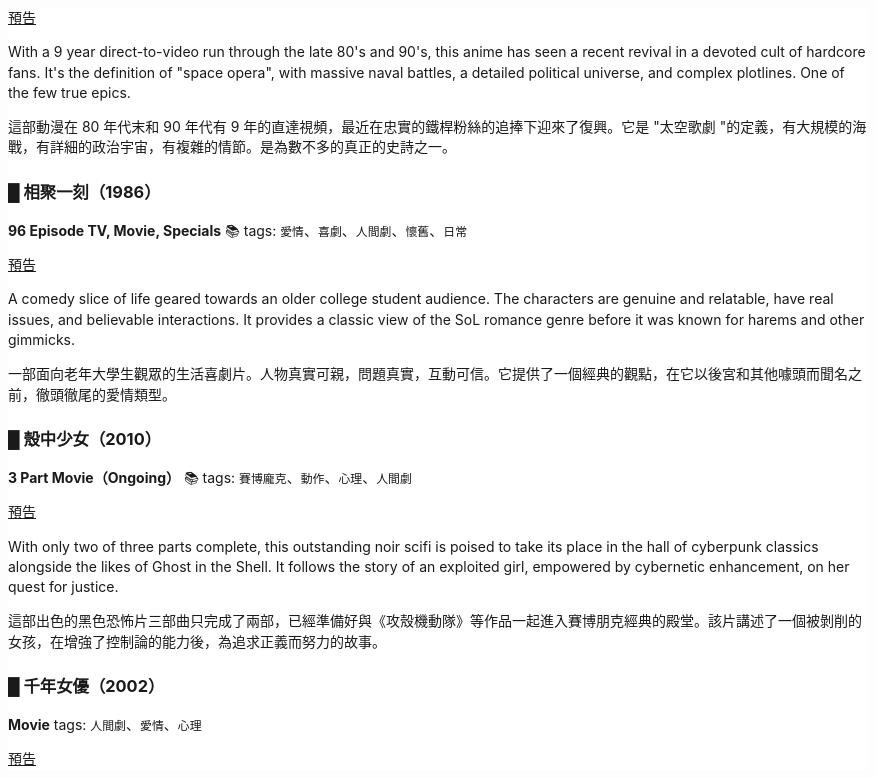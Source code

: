 [預告](https://youtu.be/G7grjXe2Eyo)

<iframe title="銀河英雄傳說" src="https://www.youtube.com/embed/G7grjXe2Eyo" frameborder="0" allow="accelerometer; autoplay; clipboard-write; encrypted-media; gyroscope; picture-in-picture" allowfullscreen></iframe>

With a 9 year direct-to-video run through the late 80's and 90's, this anime has seen a recent revival in a devoted cult of hardcore fans. It's the definition of "space opera", with massive naval battles, a detailed political universe, and complex plotlines. One of the few true epics.

這部動漫在 80 年代末和 90 年代有 9 年的直達視頻，最近在忠實的鐵桿粉絲的追捧下迎來了復興。它是 "太空歌劇 "的定義，有大規模的海戰，有詳細的政治宇宙，有複雜的情節。是為數不多的真正的史詩之一。

### █ 相聚一刻（1986）

**96 Episode TV, Movie, Specials** 📚
tags: `愛情`、`喜劇`、`人間劇`、`懷舊`、`日常`

[預告](https://youtu.be/et7jnupRe7Y)

<iframe title="相聚一刻" src="https://www.youtube.com/embed/et7jnupRe7Y" frameborder="0" allow="accelerometer; autoplay; clipboard-write; encrypted-media; gyroscope; picture-in-picture" allowfullscreen></iframe>

A comedy slice of life geared towards an older college student audience. The characters are genuine and relatable, have real issues, and believable interactions. It provides a classic view of the SoL romance genre before it was known for harems and other gimmicks.

一部面向老年大學生觀眾的生活喜劇片。人物真實可親，問題真實，互動可信。它提供了一個經典的觀點，在它以後宮和其他噱頭而聞名之前，徹頭徹尾的愛情類型。

### █ 殼中少女（2010）

**3 Part Movie（Ongoing）** 📚
tags: `賽博龐克`、`動作`、`心理`、`人間劇`

[預告](https://youtu.be/rG2yepeULbw)

<iframe title="殼中少女" src="https://www.youtube.com/embed/rG2yepeULbw" frameborder="0" allow="accelerometer; autoplay; clipboard-write; encrypted-media; gyroscope; picture-in-picture" allowfullscreen></iframe>

With only two of three parts complete, this outstanding noir scifi is poised to take its place in the hall of cyberpunk classics alongside the likes of Ghost in the Shell. It follows the story of an exploited girl, empowered by cybernetic enhancement, on her quest for justice.

這部出色的黑色恐怖片三部曲只完成了兩部，已經準備好與《攻殼機動隊》等作品一起進入賽博朋克經典的殿堂。該片講述了一個被剝削的女孩，在增強了控制論的能力後，為追求正義而努力的故事。

### █ 千年女優（2002）

**Movie**
tags: `人間劇`、`愛情`、`心理`

[預告](https://youtu.be/wfnRYdTpzbs)

<iframe title="千年女優" src="https://www.youtube.com/embed/wfnRYdTpzbs" frameborder="0" allow="accelerometer; autoplay; clipboard-write; encrypted-media; gyroscope; picture-in-picture" allowfullscreen></iframe>

